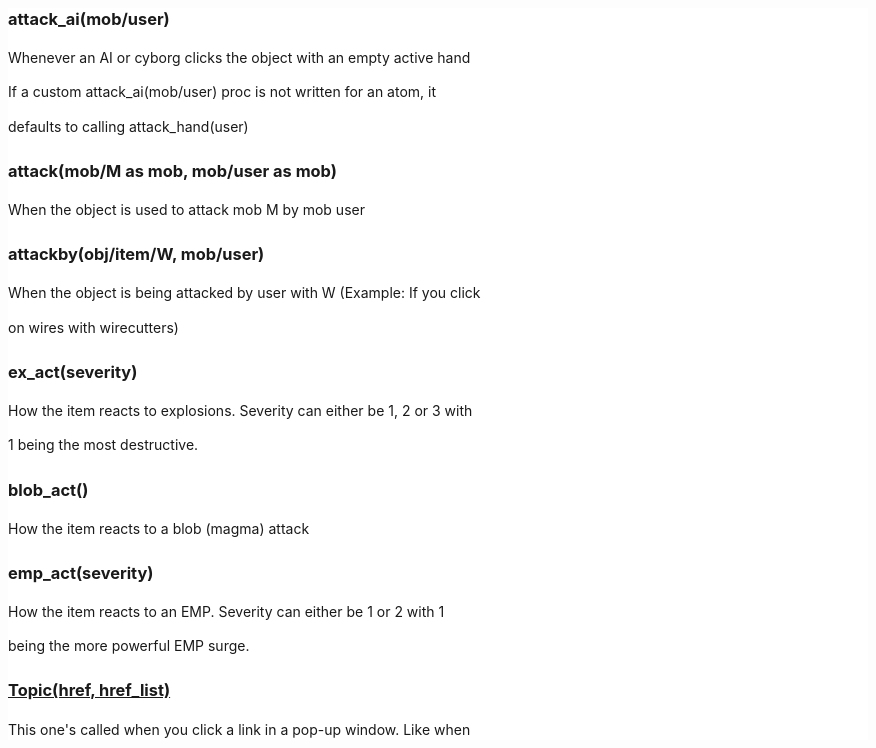 

### attack\_ai(mob/user)



Whenever an AI or cyborg clicks the object with an empty active hand



If a custom attack\_ai(mob/user) proc is not written for an atom, it

defaults to calling attack\_hand(user)



### attack(mob/M as mob, mob/user as mob)



When the object is used to attack mob M by mob user



### attackby(obj/item/W, mob/user)



When the object is being attacked by user with W (Example: If you click

on wires with wirecutters)



### ex\_act(severity)



How the item reacts to explosions. Severity can either be 1, 2 or 3 with

1 being the most destructive.



### blob\_act()



How the item reacts to a blob (magma) attack



### emp\_act(severity)



How the item reacts to an EMP. Severity can either be 1 or 2 with 1

being the more powerful EMP surge.



### [Topic(href, href\_list)](http://www.byond.com/members/?command=reference&path=datum%2Fproc%2FTopic)



This one's called when you click a link in a pop-up window. Like when

